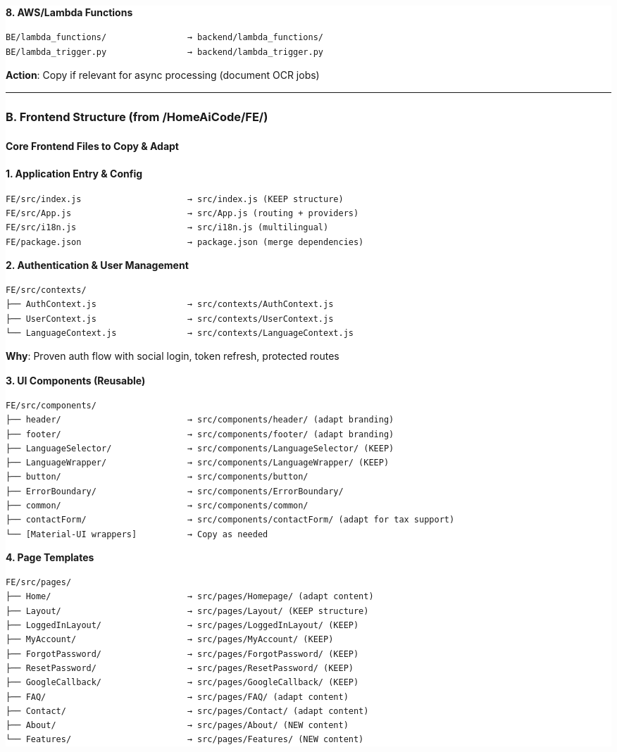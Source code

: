 **8. AWS/Lambda Functions**
```
BE/lambda_functions/                → backend/lambda_functions/
BE/lambda_trigger.py                → backend/lambda_trigger.py
```
**Action**: Copy if relevant for async processing (document OCR jobs)

---

### B. Frontend Structure (from /HomeAiCode/FE/)

#### Core Frontend Files to Copy & Adapt

**1. Application Entry & Config**
```
FE/src/index.js                     → src/index.js (KEEP structure)
FE/src/App.js                       → src/App.js (routing + providers)
FE/src/i18n.js                      → src/i18n.js (multilingual)
FE/package.json                     → package.json (merge dependencies)
```

**2. Authentication & User Management**
```
FE/src/contexts/
├── AuthContext.js                  → src/contexts/AuthContext.js
├── UserContext.js                  → src/contexts/UserContext.js
└── LanguageContext.js              → src/contexts/LanguageContext.js
```
**Why**: Proven auth flow with social login, token refresh, protected routes

**3. UI Components (Reusable)**
```
FE/src/components/
├── header/                         → src/components/header/ (adapt branding)
├── footer/                         → src/components/footer/ (adapt branding)
├── LanguageSelector/               → src/components/LanguageSelector/ (KEEP)
├── LanguageWrapper/                → src/components/LanguageWrapper/ (KEEP)
├── button/                         → src/components/button/
├── ErrorBoundary/                  → src/components/ErrorBoundary/
├── common/                         → src/components/common/
├── contactForm/                    → src/components/contactForm/ (adapt for tax support)
└── [Material-UI wrappers]          → Copy as needed
```

**4. Page Templates**
```
FE/src/pages/
├── Home/                           → src/pages/Homepage/ (adapt content)
├── Layout/                         → src/pages/Layout/ (KEEP structure)
├── LoggedInLayout/                 → src/pages/LoggedInLayout/ (KEEP)
├── MyAccount/                      → src/pages/MyAccount/ (KEEP)
├── ForgotPassword/                 → src/pages/ForgotPassword/ (KEEP)
├── ResetPassword/                  → src/pages/ResetPassword/ (KEEP)
├── GoogleCallback/                 → src/pages/GoogleCallback/ (KEEP)
├── FAQ/                            → src/pages/FAQ/ (adapt content)
├── Contact/                        → src/pages/Contact/ (adapt content)
├── About/                          → src/pages/About/ (NEW content)
└── Features/                       → src/pages/Features/ (NEW content)
```
